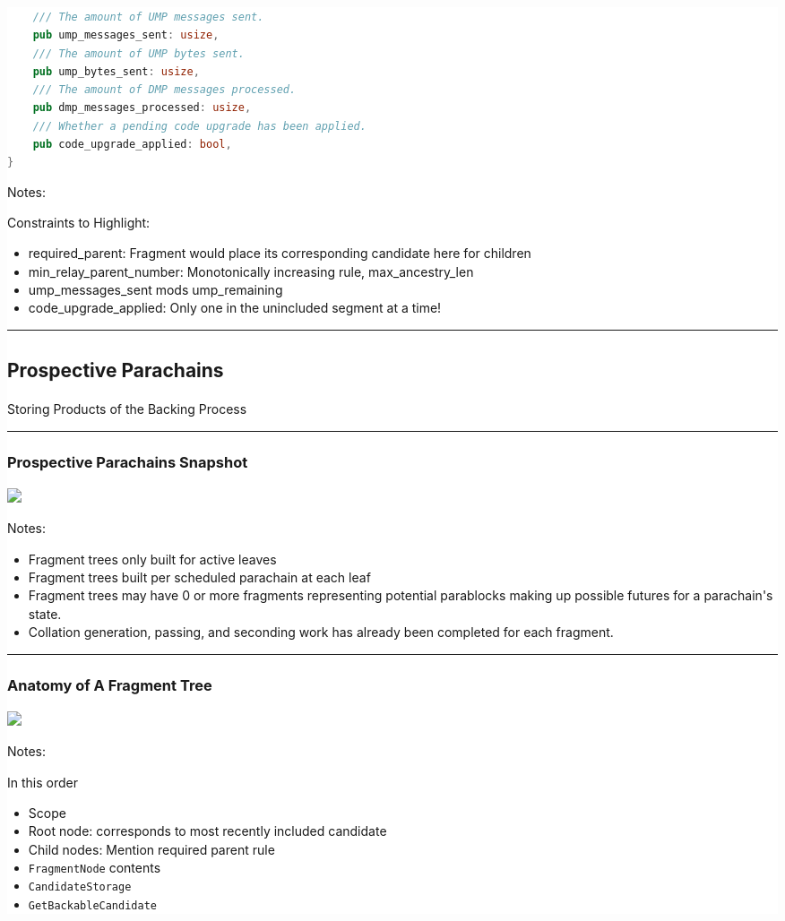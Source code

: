 ```rust
	/// The amount of UMP messages sent.
	pub ump_messages_sent: usize,
	/// The amount of UMP bytes sent.
	pub ump_bytes_sent: usize,
	/// The amount of DMP messages processed.
	pub dmp_messages_processed: usize,
	/// Whether a pending code upgrade has been applied.
	pub code_upgrade_applied: bool,
}
```

Notes:

Constraints to Highlight:

* required\_parent: Fragment would place its corresponding candidate here for children
* min\_relay\_parent\_number: Monotonically increasing rule, max\_ancestry\_len
* ump\_messages\_sent mods ump\_remaining
* code\_upgrade\_applied: Only one in the unincluded segment at a time!

***

## Prospective Parachains

Storing Products of the Backing Process

***

### Prospective Parachains Snapshot

![](../async-backing-shallow/img/Prospective_Parachains_Overview.svg)

Notes:

* Fragment trees only built for active leaves
* Fragment trees built per scheduled parachain at each leaf
* Fragment trees may have 0 or more fragments representing potential parablocks making up possible futures for a parachain's state.
* Collation generation, passing, and seconding work has already been completed for each fragment.

***

### Anatomy of A Fragment Tree

![](img/Fragment_Tree_Dissected.svg)

Notes:

In this order

* Scope
* Root node: corresponds to most recently included candidate
* Child nodes: Mention required parent rule
* `FragmentNode` contents
* `CandidateStorage`
* `GetBackableCandidate`
